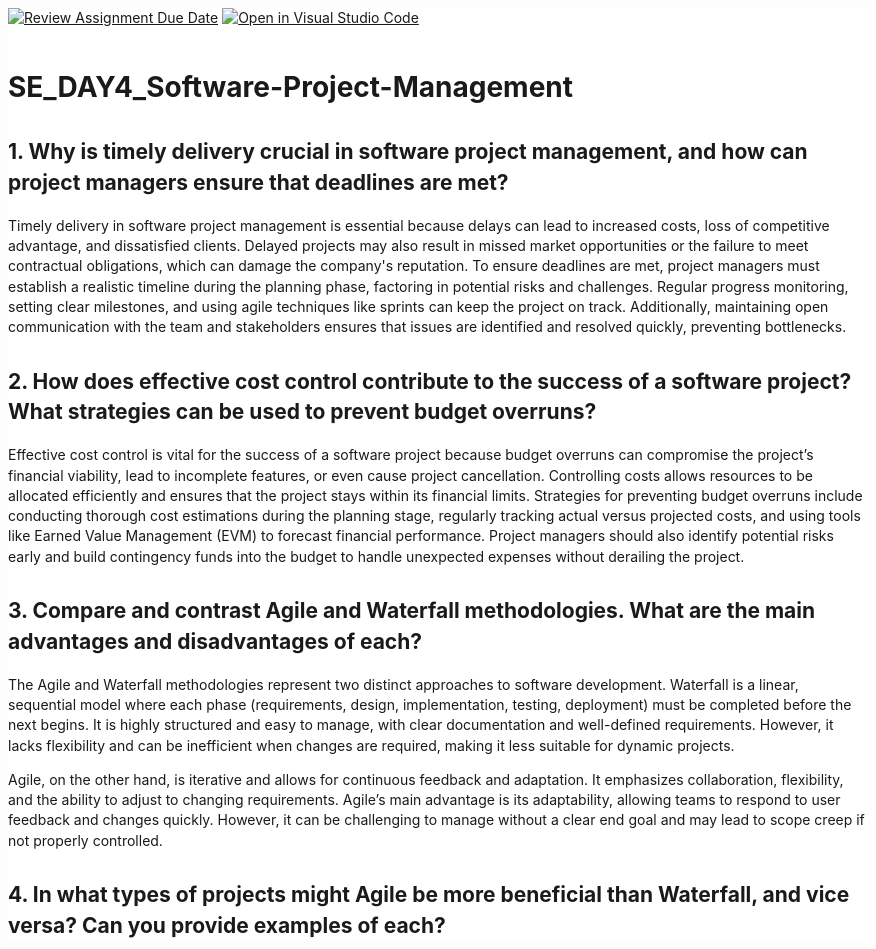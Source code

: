 [![Review Assignment Due Date](https://classroom.github.com/assets/deadline-readme-button-22041afd0340ce965d47ae6ef1cefeee28c7c493a6346c4f15d667ab976d596c.svg)](https://classroom.github.com/a/9pw6JKcu)
[![Open in Visual Studio Code](https://classroom.github.com/assets/open-in-vscode-2e0aaae1b6195c2367325f4f02e2d04e9abb55f0b24a779b69b11b9e10269abc.svg)](https://classroom.github.com/online_ide?assignment_repo_id=15900376&assignment_repo_type=AssignmentRepo)
# SE_DAY4_Software-Project-Management
## 1. Why is timely delivery crucial in software project management, and how can project managers ensure that deadlines are met?

Timely delivery in software project management is essential because delays can lead to increased costs, loss of competitive advantage, and dissatisfied clients. Delayed projects may also result in missed market opportunities or the failure to meet contractual obligations, which can damage the company's reputation. To ensure deadlines are met, project managers must establish a realistic timeline during the planning phase, factoring in potential risks and challenges. Regular progress monitoring, setting clear milestones, and using agile techniques like sprints can keep the project on track. Additionally, maintaining open communication with the team and stakeholders ensures that issues are identified and resolved quickly, preventing bottlenecks.

## 2. How does effective cost control contribute to the success of a software project? What strategies can be used to prevent budget overruns?

Effective cost control is vital for the success of a software project because budget overruns can compromise the project’s financial viability, lead to incomplete features, or even cause project cancellation. Controlling costs allows resources to be allocated efficiently and ensures that the project stays within its financial limits. Strategies for preventing budget overruns include conducting thorough cost estimations during the planning stage, regularly tracking actual versus projected costs, and using tools like Earned Value Management (EVM) to forecast financial performance. Project managers should also identify potential risks early and build contingency funds into the budget to handle unexpected expenses without derailing the project.

## 3. Compare and contrast Agile and Waterfall methodologies. What are the main advantages and disadvantages of each?

The Agile and Waterfall methodologies represent two distinct approaches to software development. Waterfall is a linear, sequential model where each phase (requirements, design, implementation, testing, deployment) must be completed before the next begins. It is highly structured and easy to manage, with clear documentation and well-defined requirements. However, it lacks flexibility and can be inefficient when changes are required, making it less suitable for dynamic projects.

Agile, on the other hand, is iterative and allows for continuous feedback and adaptation. It emphasizes collaboration, flexibility, and the ability to adjust to changing requirements. Agile’s main advantage is its adaptability, allowing teams to respond to user feedback and changes quickly. However, it can be challenging to manage without a clear end goal and may lead to scope creep if not properly controlled.

## 4. In what types of projects might Agile be more beneficial than Waterfall, and vice versa? Can you provide examples of each?
